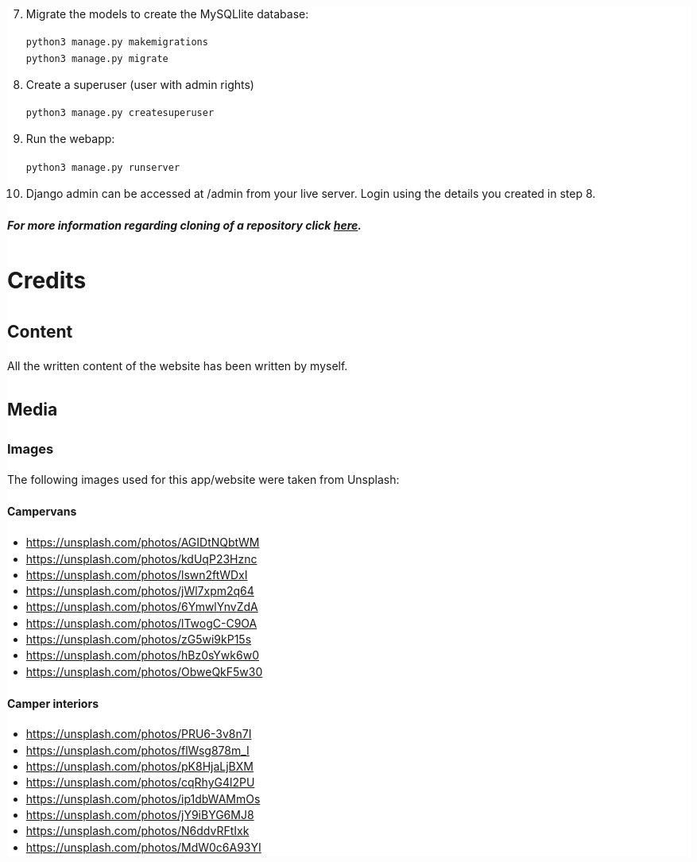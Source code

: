 7. Migrate the models to create the MySQLlite database:
    ``` bash
    python3 manage.py makemigrations
    python3 manage.py migrate
    ```

8. Create a superuser (user with admin rights)

    ```bash
    python3 manage.py createsuperuser
    ```

9. Run the webapp:
    ```bash
    python3 manage.py runserver
    ```

10. Django admin can be accessed at /admin from your live server. Login using the details you created in step 8.


##### For more information regarding cloning of a repository click [here](https://help.github.com/en/github/creating-cloning-and-archiving-repositories/cloning-a-repository).


# Credits

## Content

All the written content of the website has been written by myself. 

## Media

### Images

The following images used for this app/website were taken from Unsplash:

#### Campervans

- https://unsplash.com/photos/AGIDtNQbtWM
- https://unsplash.com/photos/kdUqP23Hznc
- https://unsplash.com/photos/lswn2ftWDxI
- https://unsplash.com/photos/jWl7xpm2q64
- https://unsplash.com/photos/6YmwlYnvZdA
- https://unsplash.com/photos/lTwogC-C9OA
- https://unsplash.com/photos/zG5wi9kP15s
- https://unsplash.com/photos/hBz0sYwk6w0
- https://unsplash.com/photos/ObweQkF5w30

#### Camper interiors

- https://unsplash.com/photos/PRU6-3v8n7I
- https://unsplash.com/photos/flWsg878m_I
- https://unsplash.com/photos/pK8HjaLjBXM
- https://unsplash.com/photos/cqRhyG4l2PU
- https://unsplash.com/photos/ip1dbWAMmOs
- https://unsplash.com/photos/jY9iBYG6MJ8
- https://unsplash.com/photos/N6ddvRFtIxk
- https://unsplash.com/photos/MdW0c6A93YI
